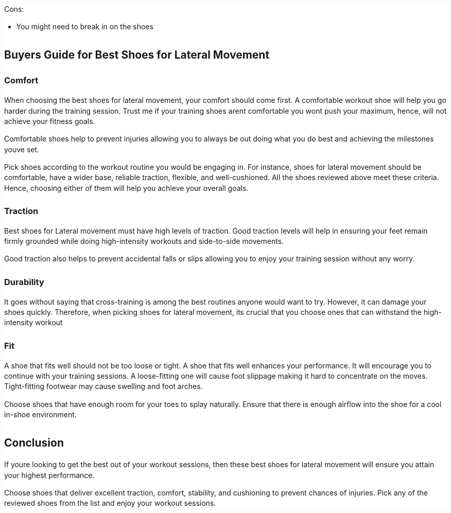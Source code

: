 Cons:
- You might need to break in on the shoes

## Buyers Guide for Best Shoes for Lateral Movement
### Comfort
When choosing the best shoes for lateral movement, your comfort should come first. A comfortable workout shoe will help you go harder during the training session. Trust me if your training shoes arent comfortable you wont push your maximum, hence, will not achieve your fitness goals.

Comfortable shoes help to prevent injuries allowing you to always be out doing what you do best and achieving the milestones youve set.

Pick shoes according to the workout routine you would be engaging in. For instance, shoes for lateral movement should be comfortable, have a wider base, reliable traction, flexible, and well-cushioned. All the shoes reviewed above meet these criteria. Hence, choosing either of them will help you achieve your overall goals.
### Traction
Best shoes for Lateral movement must have high levels of traction. Good traction levels will help in ensuring your feet remain firmly grounded while doing high-intensity workouts and side-to-side movements.

Good traction also helps to prevent accidental falls or slips allowing you to enjoy your training session without any worry.
### Durability
It goes without saying that cross-training is among the best routines anyone would want to try. However, it can damage your shoes quickly. Therefore, when picking shoes for lateral movement, its crucial that you choose ones that can withstand the high-intensity workout
### Fit
A shoe that fits well should not be too loose or tight. A shoe that fits well enhances your performance. It will encourage you to continue with your training sessions. A loose-fitting one will cause foot slippage making it hard to concentrate on the moves. Tight-fitting footwear may cause swelling and foot arches.

Choose shoes that have enough room for your toes to splay naturally. Ensure that there is enough airflow into the shoe for a cool in-shoe environment.
## Conclusion
If youre looking to get the best out of your workout sessions, then these best shoes for lateral movement will ensure you attain your highest performance.

Choose shoes that deliver excellent traction, comfort, stability, and cushioning to prevent chances of injuries. Pick any of the reviewed shoes from the list and enjoy your workout sessions.